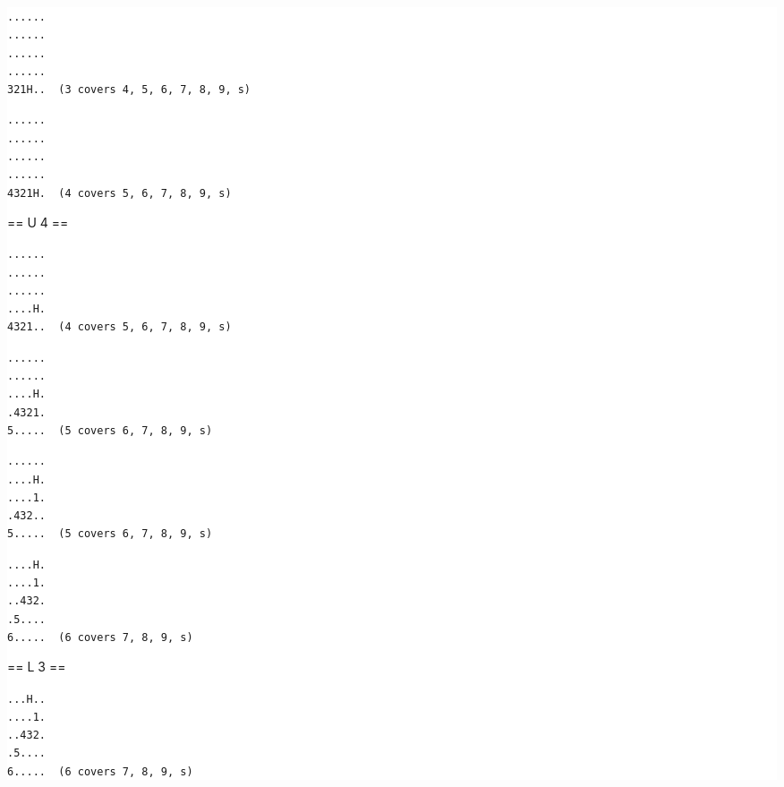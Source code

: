 ```txt
......
......
......
......
321H..  (3 covers 4, 5, 6, 7, 8, 9, s)
```

```txt
......
......
......
......
4321H.  (4 covers 5, 6, 7, 8, 9, s)
```

== U 4 ==

```txt
......
......
......
....H.
4321..  (4 covers 5, 6, 7, 8, 9, s)
```

```txt
......
......
....H.
.4321.
5.....  (5 covers 6, 7, 8, 9, s)
```

```txt
......
....H.
....1.
.432..
5.....  (5 covers 6, 7, 8, 9, s)
```

```txt
....H.
....1.
..432.
.5....
6.....  (6 covers 7, 8, 9, s)
```

== L 3 ==

```txt
...H..
....1.
..432.
.5....
6.....  (6 covers 7, 8, 9, s)
```
